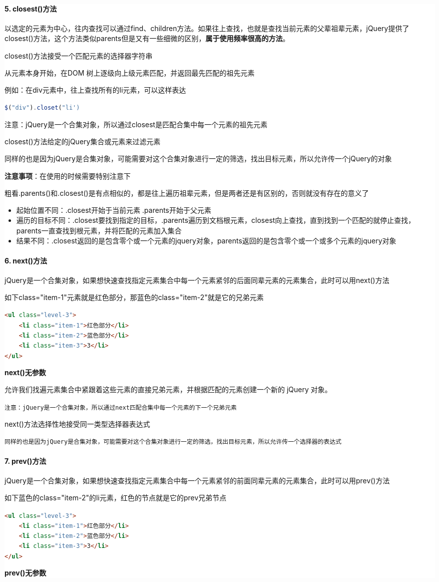 #### 5. closest()方法 ####
以选定的元素为中心，往内查找可以通过find、children方法。如果往上查找，也就是查找当前元素的父辈祖辈元素，jQuery提供了closest()方法，这个方法类似parents但是又有一些细微的区别，**属于使用频率很高的方法**。

closest()方法接受一个匹配元素的选择器字符串

从元素本身开始，在DOM 树上逐级向上级元素匹配，并返回最先匹配的祖先元素

例如：在div元素中，往上查找所有的li元素，可以这样表达
```js
$("div").closet("li')
```
注意：jQuery是一个合集对象，所以通过closest是匹配合集中每一个元素的祖先元素

closest()方法给定的jQuery集合或元素来过滤元素

同样的也是因为jQuery是合集对象，可能需要对这个合集对象进行一定的筛选，找出目标元素，所以允许传一个jQuery的对象

**注意事项**：在使用的时候需要特别注意下

粗看.parents()和.closest()是有点相似的，都是往上遍历祖辈元素，但是两者还是有区别的，否则就没有存在的意义了
- 起始位置不同：.closest开始于当前元素 .parents开始于父元素
- 遍历的目标不同：.closest要找到指定的目标，.parents遍历到文档根元素，closest向上查找，直到找到一个匹配的就停止查找，parents一直查找到根元素，并将匹配的元素加入集合
- 结果不同：.closest返回的是包含零个或一个元素的jquery对象，parents返回的是包含零个或一个或多个元素的jquery对象

#### 6. next()方法 ####
jQuery是一个合集对象，如果想快速查找指定元素集合中每一个元素紧邻的后面同辈元素的元素集合，此时可以用next()方法

如下class="item-1"元素就是红色部分，那蓝色的class="item-2"就是它的兄弟元素
```html
<ul class="level-3">
    <li class="item-1">红色部分</li>
    <li class="item-2">蓝色部分</li>
    <li class="item-3">3</li>
</ul>
```
**next()无参数**

允许我们找遍元素集合中紧跟着这些元素的直接兄弟元素，并根据匹配的元素创建一个新的 jQuery 对象。
```
注意：jQuery是一个合集对象，所以通过next匹配合集中每一个元素的下一个兄弟元素
```
next()方法选择性地接受同一类型选择器表达式
```
同样的也是因为jQuery是合集对象，可能需要对这个合集对象进行一定的筛选，找出目标元素，所以允许传一个选择器的表达式
```

#### 7. prev()方法 ####
jQuery是一个合集对象，如果想快速查找指定元素集合中每一个元素紧邻的前面同辈元素的元素集合，此时可以用prev()方法

如下蓝色的class="item-2"的li元素，红色的节点就是它的prev兄弟节点
```html
<ul class="level-3">
    <li class="item-1">红色部分</li>
    <li class="item-2">蓝色部分</li>
    <li class="item-3">3</li>
</ul>
```
**prev()无参数**
